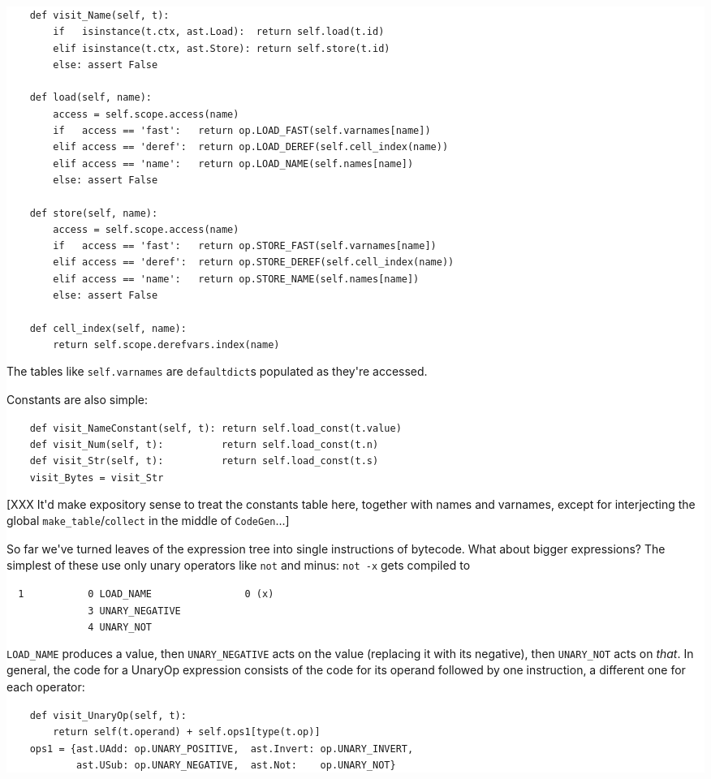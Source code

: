         def visit_Name(self, t):
            if   isinstance(t.ctx, ast.Load):  return self.load(t.id)
            elif isinstance(t.ctx, ast.Store): return self.store(t.id)
            else: assert False

        def load(self, name):
            access = self.scope.access(name)
            if   access == 'fast':   return op.LOAD_FAST(self.varnames[name])
            elif access == 'deref':  return op.LOAD_DEREF(self.cell_index(name))
            elif access == 'name':   return op.LOAD_NAME(self.names[name])
            else: assert False

        def store(self, name):
            access = self.scope.access(name)
            if   access == 'fast':   return op.STORE_FAST(self.varnames[name])
            elif access == 'deref':  return op.STORE_DEREF(self.cell_index(name))
            elif access == 'name':   return op.STORE_NAME(self.names[name])
            else: assert False

        def cell_index(self, name):
            return self.scope.derefvars.index(name)

The tables like `self.varnames` are `defaultdict`s populated as
they're accessed.

Constants are also simple:

        def visit_NameConstant(self, t): return self.load_const(t.value)
        def visit_Num(self, t):          return self.load_const(t.n)
        def visit_Str(self, t):          return self.load_const(t.s)
        visit_Bytes = visit_Str

[XXX It'd make expository sense to treat the constants table here,
together with names and varnames, except for interjecting the global
`make_table`/`collect` in the middle of `CodeGen`...]

So far we've turned leaves of the expression tree into single
instructions of bytecode. What about bigger expressions? The simplest
of these use only unary operators like `not` and minus: `not -x` gets
compiled to

      1           0 LOAD_NAME                0 (x) 
                  3 UNARY_NEGATIVE       
                  4 UNARY_NOT            

`LOAD_NAME` produces a value, then `UNARY_NEGATIVE` acts on the value
(replacing it with its negative), then `UNARY_NOT` acts on *that*. In
general, the code for a UnaryOp expression consists of the code for
its operand followed by one instruction, a different one for each
operator:

        def visit_UnaryOp(self, t):
            return self(t.operand) + self.ops1[type(t.op)]
        ops1 = {ast.UAdd: op.UNARY_POSITIVE,  ast.Invert: op.UNARY_INVERT,
                ast.USub: op.UNARY_NEGATIVE,  ast.Not:    op.UNARY_NOT}
